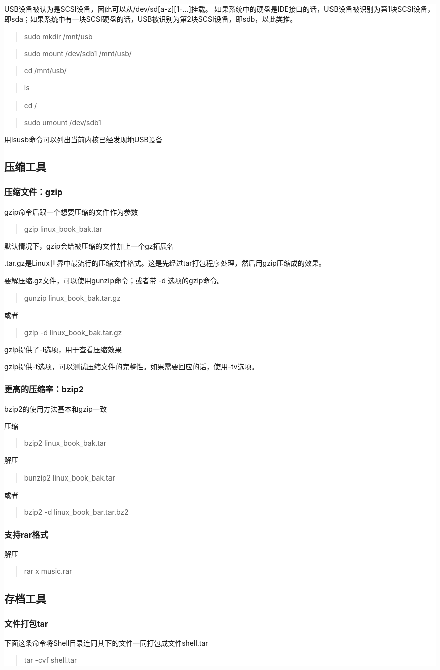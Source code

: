 USB设备被认为是SCSI设备，因此可以从/dev/sd[a-z][1-...]挂载。
如果系统中的硬盘是IDE接口的话，USB设备被识别为第1块SCSI设备，即sda；如果系统中有一块SCSI硬盘的话，USB被识别为第2块SCSI设备，即sdb，以此类推。
>sudo mkdir /mnt/usb

>sudo mount /dev/sdb1 /mnt/usb/

>cd /mnt/usb/

>ls

>cd /

>sudo umount /dev/sdb1

用lsusb命令可以列出当前内核已经发现地USB设备

## 压缩工具
### 压缩文件：gzip
gzip命令后跟一个想要压缩的文件作为参数
>gzip linux_book_bak.tar

默认情况下，gzip会给被压缩的文件加上一个gz拓展名

.tar.gz是Linux世界中最流行的压缩文件格式。这是先经过tar打包程序处理，然后用gzip压缩成的效果。

要解压缩.gz文件，可以使用gunzip命令；或者带 -d 选项的gzip命令。
>gunzip linux_book_bak.tar.gz

或者
>gzip -d linux_book_bak.tar.gz

gzip提供了-l选项，用于查看压缩效果

gzip提供-t选项，可以测试压缩文件的完整性。如果需要回应的话，使用-tv选项。

### 更高的压缩率：bzip2
bzip2的使用方法基本和gzip一致

压缩
>bzip2 linux_book_bak.tar

解压
>bunzip2 linux_book_bak.tar

或者
>bzip2 -d linux_book_bar.tar.bz2

### 支持rar格式
解压
>rar x music.rar

## 存档工具
### 文件打包tar
下面这条命令将Shell目录连同其下的文件一同打包成文件shell.tar
>tar -cvf shell.tar
